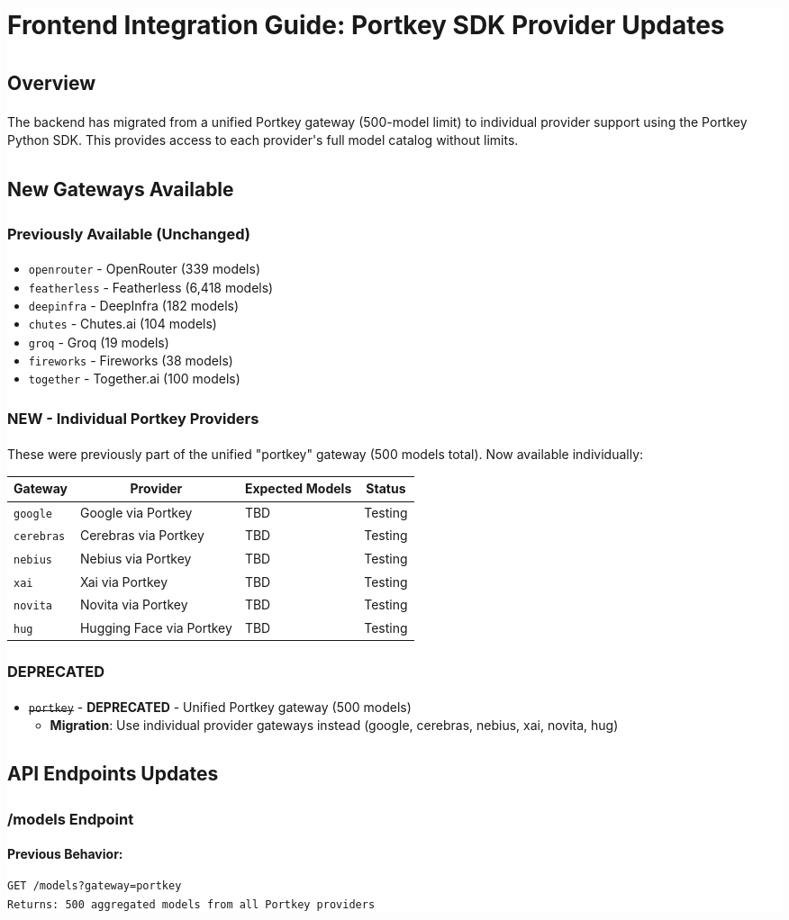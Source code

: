 # Frontend Integration Guide: Portkey SDK Provider Updates

## Overview

The backend has migrated from a unified Portkey gateway (500-model limit) to individual provider support using the Portkey Python SDK. This provides access to each provider's full model catalog without limits.

## New Gateways Available

### Previously Available (Unchanged)
- `openrouter` - OpenRouter (339 models)
- `featherless` - Featherless (6,418 models)
- `deepinfra` - DeepInfra (182 models)
- `chutes` - Chutes.ai (104 models)
- `groq` - Groq (19 models)
- `fireworks` - Fireworks (38 models)
- `together` - Together.ai (100 models)

### NEW - Individual Portkey Providers
These were previously part of the unified "portkey" gateway (500 models total). Now available individually:

| Gateway | Provider | Expected Models | Status |
|---------|----------|-----------------|--------|
| `google` | Google via Portkey | TBD | Testing |
| `cerebras` | Cerebras via Portkey | TBD | Testing |
| `nebius` | Nebius via Portkey | TBD | Testing |
| `xai` | Xai via Portkey | TBD | Testing |
| `novita` | Novita via Portkey | TBD | Testing |
| `hug` | Hugging Face via Portkey | TBD | Testing |

### DEPRECATED
- ~~`portkey`~~ - **DEPRECATED** - Unified Portkey gateway (500 models)
  - **Migration**: Use individual provider gateways instead (google, cerebras, nebius, xai, novita, hug)

## API Endpoints Updates

### /models Endpoint

**Previous Behavior:**
```
GET /models?gateway=portkey
Returns: 500 aggregated models from all Portkey providers
```
